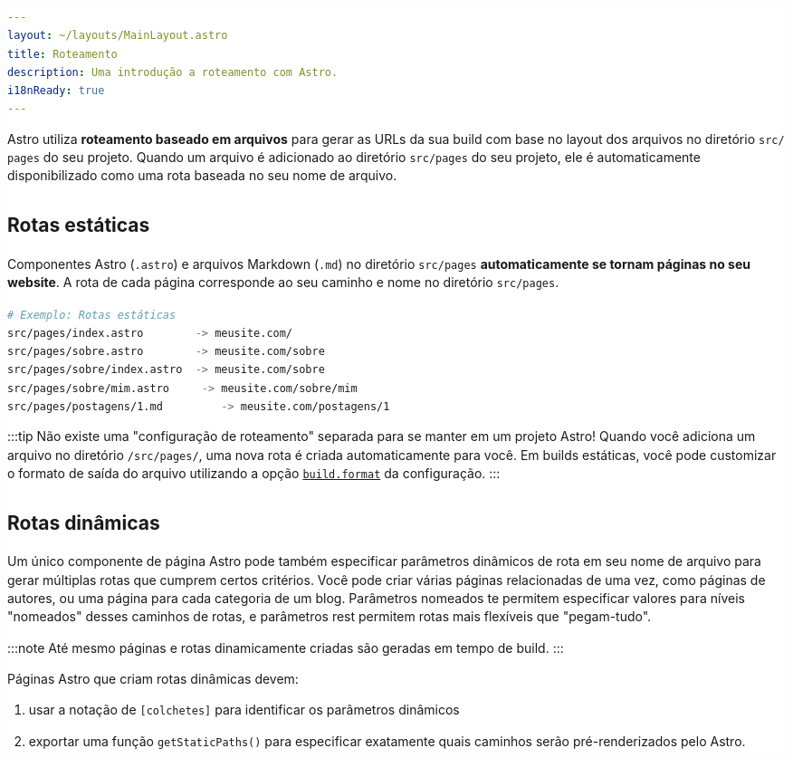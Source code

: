 ```yaml
---
layout: ~/layouts/MainLayout.astro
title: Roteamento
description: Uma introdução a roteamento com Astro.
i18nReady: true
---
```


Astro utiliza **roteamento baseado em arquivos** para gerar as URLs da sua build com base no layout dos arquivos no diretório `src/pages` do seu projeto. Quando um arquivo é adicionado ao diretório `src/pages` do seu projeto, ele é automaticamente disponibilizado como uma rota baseada no seu nome de arquivo.

## Rotas estáticas

Componentes Astro (`.astro`) e arquivos Markdown (`.md`) no diretório `src/pages` **automaticamente se tornam páginas no seu website**. A rota de cada página corresponde ao seu caminho e nome no diretório `src/pages`.

```bash
# Exemplo: Rotas estáticas
src/pages/index.astro        -> meusite.com/
src/pages/sobre.astro        -> meusite.com/sobre
src/pages/sobre/index.astro  -> meusite.com/sobre
src/pages/sobre/mim.astro     -> meusite.com/sobre/mim
src/pages/postagens/1.md         -> meusite.com/postagens/1
```

:::tip
Não existe uma "configuração de roteamento" separada para se manter em um projeto Astro! Quando você adiciona um arquivo no diretório `/src/pages/`, uma nova rota é criada automaticamente para você. Em builds estáticas, você pode customizar o formato de saída do arquivo utilizando a opção [`build.format`](/pt-br/reference/configuration-reference/#buildformat) da configuração. 
:::

## Rotas dinâmicas

Um único componente de página Astro pode também especificar parâmetros dinâmicos de rota em seu nome de arquivo para gerar múltiplas rotas que cumprem certos critérios. Você pode criar várias páginas relacionadas de uma vez, como páginas de autores, ou uma página para cada categoria de um blog. Parâmetros nomeados te permitem especificar valores para níveis "nomeados" desses caminhos de rotas, e parâmetros rest permitem rotas mais flexíveis que "pegam-tudo".

:::note
Até mesmo páginas e rotas dinamicamente criadas são geradas em tempo de build.
:::

Páginas Astro que criam rotas dinâmicas devem:

1. usar a notação de `[colchetes]` para identificar os parâmetros dinâmicos

2. exportar uma função `getStaticPaths()` para especificar exatamente quais caminhos serão pré-renderizados pelo Astro.
